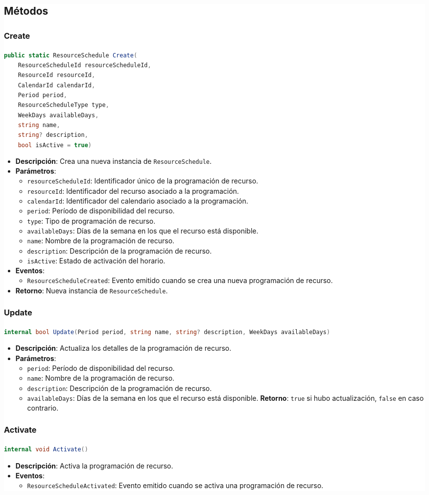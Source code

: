 ## Métodos

### Create

```csharp
public static ResourceSchedule Create(
    ResourceScheduleId resourceScheduleId,
    ResourceId resourceId,
    CalendarId calendarId,
    Period period,
    ResourceScheduleType type,
    WeekDays availableDays,
    string name,
    string? description,
    bool isActive = true)
```

- **Descripción**: Crea una nueva instancia de `ResourceSchedule`.
- **Parámetros**:
  - `resourceScheduleId`: Identificador único de la programación de recurso.
  - `resourceId`: Identificador del recurso asociado a la programación.
  - `calendarId`: Identificador del calendario asociado a la programación.
  - `period`: Período de disponibilidad del recurso.
  - `type`: Tipo de programación de recurso.
  - `availableDays`: Días de la semana en los que el recurso está disponible.
  - `name`: Nombre de la programación de recurso.
  - `description`: Descripción de la programación de recurso.
  - `isActive`: Estado de activación del horario.
- **Eventos**:
  - `ResourceScheduleCreated`: Evento emitido cuando se crea una nueva programación de recurso.
- **Retorno**: Nueva instancia de `ResourceSchedule`.

### Update

```csharp
internal bool Update(Period period, string name, string? description, WeekDays availableDays)
```

- **Descripción**: Actualiza los detalles de la programación de recurso.
- **Parámetros**:
  - `period`: Período de disponibilidad del recurso.
  - `name`: Nombre de la programación de recurso.
  - `description`: Descripción de la programación de recurso.
  - `availableDays`: Días de la semana en los que el recurso está disponible.
**Retorno**: `true` si hubo actualización, `false` en caso contrario.

### Activate

```csharp
internal void Activate()
```

- **Descripción**: Activa la programación de recurso.
- **Eventos**:
  - `ResourceScheduleActivated`: Evento emitido cuando se activa una programación de recurso.
